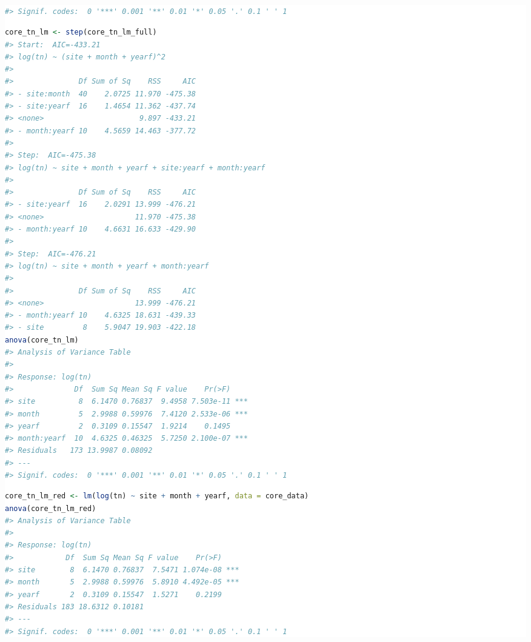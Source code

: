 ``` r
#> Signif. codes:  0 '***' 0.001 '**' 0.01 '*' 0.05 '.' 0.1 ' ' 1
```

``` r
core_tn_lm <- step(core_tn_lm_full)
#> Start:  AIC=-433.21
#> log(tn) ~ (site + month + yearf)^2
#> 
#>               Df Sum of Sq    RSS     AIC
#> - site:month  40    2.0725 11.970 -475.38
#> - site:yearf  16    1.4654 11.362 -437.74
#> <none>                      9.897 -433.21
#> - month:yearf 10    4.5659 14.463 -377.72
#> 
#> Step:  AIC=-475.38
#> log(tn) ~ site + month + yearf + site:yearf + month:yearf
#> 
#>               Df Sum of Sq    RSS     AIC
#> - site:yearf  16    2.0291 13.999 -476.21
#> <none>                     11.970 -475.38
#> - month:yearf 10    4.6631 16.633 -429.90
#> 
#> Step:  AIC=-476.21
#> log(tn) ~ site + month + yearf + month:yearf
#> 
#>               Df Sum of Sq    RSS     AIC
#> <none>                     13.999 -476.21
#> - month:yearf 10    4.6325 18.631 -439.33
#> - site         8    5.9047 19.903 -422.18
anova(core_tn_lm)
#> Analysis of Variance Table
#> 
#> Response: log(tn)
#>              Df  Sum Sq Mean Sq F value    Pr(>F)    
#> site          8  6.1470 0.76837  9.4958 7.503e-11 ***
#> month         5  2.9988 0.59976  7.4120 2.533e-06 ***
#> yearf         2  0.3109 0.15547  1.9214    0.1495    
#> month:yearf  10  4.6325 0.46325  5.7250 2.100e-07 ***
#> Residuals   173 13.9987 0.08092                      
#> ---
#> Signif. codes:  0 '***' 0.001 '**' 0.01 '*' 0.05 '.' 0.1 ' ' 1
```

``` r
core_tn_lm_red <- lm(log(tn) ~ site + month + yearf, data = core_data)
anova(core_tn_lm_red)
#> Analysis of Variance Table
#> 
#> Response: log(tn)
#>            Df  Sum Sq Mean Sq F value    Pr(>F)    
#> site        8  6.1470 0.76837  7.5471 1.074e-08 ***
#> month       5  2.9988 0.59976  5.8910 4.492e-05 ***
#> yearf       2  0.3109 0.15547  1.5271    0.2199    
#> Residuals 183 18.6312 0.10181                      
#> ---
#> Signif. codes:  0 '***' 0.001 '**' 0.01 '*' 0.05 '.' 0.1 ' ' 1
```
